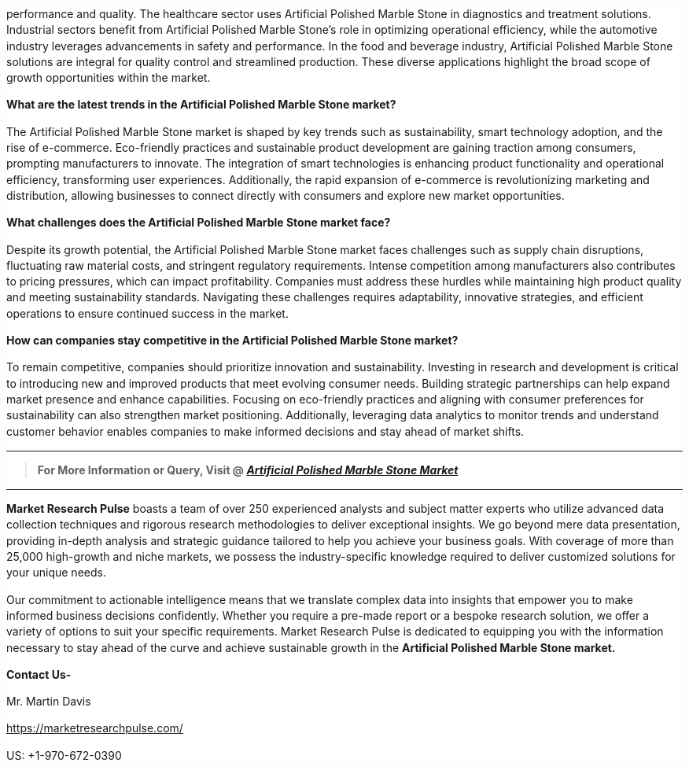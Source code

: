 performance and quality. The healthcare sector uses Artificial Polished Marble Stone in diagnostics and treatment solutions. Industrial sectors benefit from Artificial Polished Marble Stone&rsquo;s role in optimizing operational efficiency, while the automotive industry leverages advancements in safety and performance. In the food and beverage industry, Artificial Polished Marble Stone solutions are integral for quality control and streamlined production. These diverse applications highlight the broad scope of growth opportunities within the market.</p><p><strong>What are the latest trends in the Artificial Polished Marble Stone market?</strong></p><p>The Artificial Polished Marble Stone market is shaped by key trends such as sustainability, smart technology adoption, and the rise of e-commerce. Eco-friendly practices and sustainable product development are gaining traction among consumers, prompting manufacturers to innovate. The integration of smart technologies is enhancing product functionality and operational efficiency, transforming user experiences. Additionally, the rapid expansion of e-commerce is revolutionizing marketing and distribution, allowing businesses to connect directly with consumers and explore new market opportunities.</p><p><strong>What challenges does the Artificial Polished Marble Stone market face?</strong></p><p>Despite its growth potential, the Artificial Polished Marble Stone market faces challenges such as supply chain disruptions, fluctuating raw material costs, and stringent regulatory requirements. Intense competition among manufacturers also contributes to pricing pressures, which can impact profitability. Companies must address these hurdles while maintaining high product quality and meeting sustainability standards. Navigating these challenges requires adaptability, innovative strategies, and efficient operations to ensure continued success in the market.</p><p><strong>How can companies stay competitive in the Artificial Polished Marble Stone market?</strong></p><p>To remain competitive, companies should prioritize innovation and sustainability. Investing in research and development is critical to introducing new and improved products that meet evolving consumer needs. Building strategic partnerships can help expand market presence and enhance capabilities. Focusing on eco-friendly practices and aligning with consumer preferences for sustainability can also strengthen market positioning. Additionally, leveraging data analytics to monitor trends and understand customer behavior enables companies to make informed decisions and stay ahead of market shifts.</p><hr /><blockquote><p><strong>For More Information or Query, Visit @&nbsp;<em><a href="https://marketresearchpulse.com/report/99132/artificial-polished-marble-stone-market?utm_source=Linkedin&utm_medium=023">Artificial Polished Marble Stone Market</a></em></strong></p></blockquote><hr /><p><strong>Market Research Pulse</strong> boasts a team of over 250 experienced analysts and subject matter experts who utilize advanced data collection techniques and rigorous research methodologies to deliver exceptional insights. We go beyond mere data presentation, providing in-depth analysis and strategic guidance tailored to help you achieve your business goals. With coverage of more than 25,000 high-growth and niche markets, we possess the industry-specific knowledge required to deliver customized solutions for your unique needs.</p><p>Our commitment to actionable intelligence means that we translate complex data into insights that empower you to make informed business decisions confidently. Whether you require a pre-made report or a bespoke research solution, we offer a variety of options to suit your specific requirements. Market Research Pulse is dedicated to equipping you with the information necessary to stay ahead of the curve and achieve sustainable growth in the <strong>Artificial Polished Marble Stone market.</strong></p><p><strong>Contact Us-</strong></p><p>Mr. Martin Davis</p><p>https://marketresearchpulse.com/</p><p>US: +1-970-672-0390</p>

